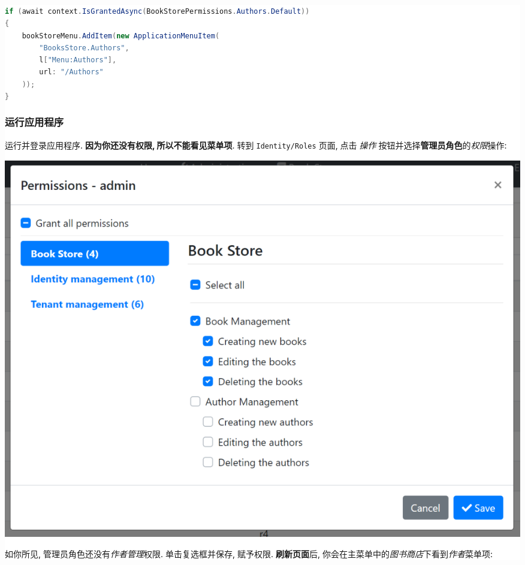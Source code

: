 ````csharp
if (await context.IsGrantedAsync(BookStorePermissions.Authors.Default))
{
    bookStoreMenu.AddItem(new ApplicationMenuItem(
        "BooksStore.Authors",
        l["Menu:Authors"],
        url: "/Authors"
    ));
}
````

### 运行应用程序

运行并登录应用程序. **因为你还没有权限, 所以不能看见菜单项**. 转到 `Identity/Roles` 页面, 点击 *操作* 按钮并选择**管理员角色**的*权限*操作:

![bookstore-author-permissions](images/bookstore-author-permissions.png)

如你所见, 管理员角色还没有*作者管理*权限. 单击复选框并保存, 赋予权限. **刷新页面**后, 你会在主菜单中的*图书商店*下看到*作者*菜单项:
